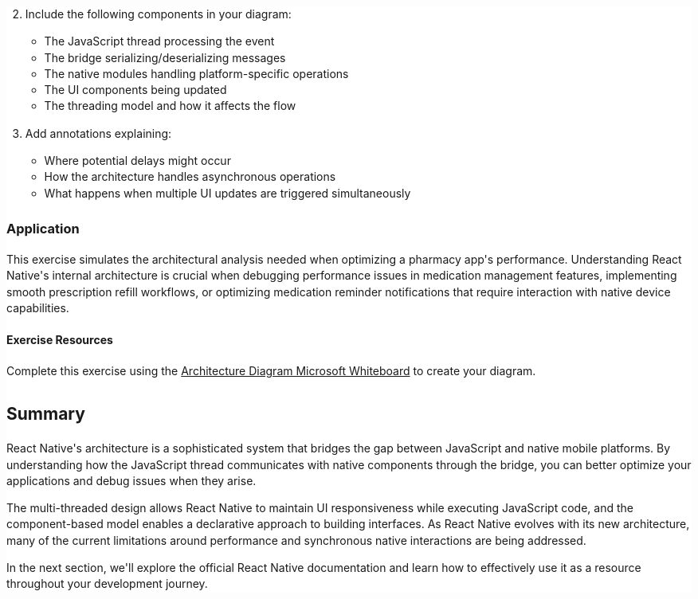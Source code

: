 2. Include the following components in your diagram:
   - The JavaScript thread processing the event
   - The bridge serializing/deserializing messages
   - The native modules handling platform-specific operations
   - The UI components being updated
   - The threading model and how it affects the flow

3. Add annotations explaining:
   - Where potential delays might occur
   - How the architecture handles asynchronous operations
   - What happens when multiple UI updates are triggered simultaneously

### Application
This exercise simulates the architectural analysis needed when optimizing a pharmacy app's performance. Understanding React Native's internal architecture is crucial when debugging performance issues in medication management features, implementing smooth prescription refill workflows, or optimizing medication reminder notifications that require interaction with native device capabilities.

#### Exercise Resources
Complete this exercise using the [Architecture Diagram Microsoft Whiteboard](https://whiteboard.microsoft.com/architectureDiagram) to create your diagram.

## Summary

React Native's architecture is a sophisticated system that bridges the gap between JavaScript and native mobile platforms. By understanding how the JavaScript thread communicates with native components through the bridge, you can better optimize your applications and debug issues when they arise.

The multi-threaded design allows React Native to maintain UI responsiveness while executing JavaScript code, and the component-based model enables a declarative approach to building interfaces. As React Native evolves with its new architecture, many of the current limitations around performance and synchronous native interactions are being addressed.

In the next section, we'll explore the official React Native documentation and learn how to effectively use it as a resource throughout your development journey. 